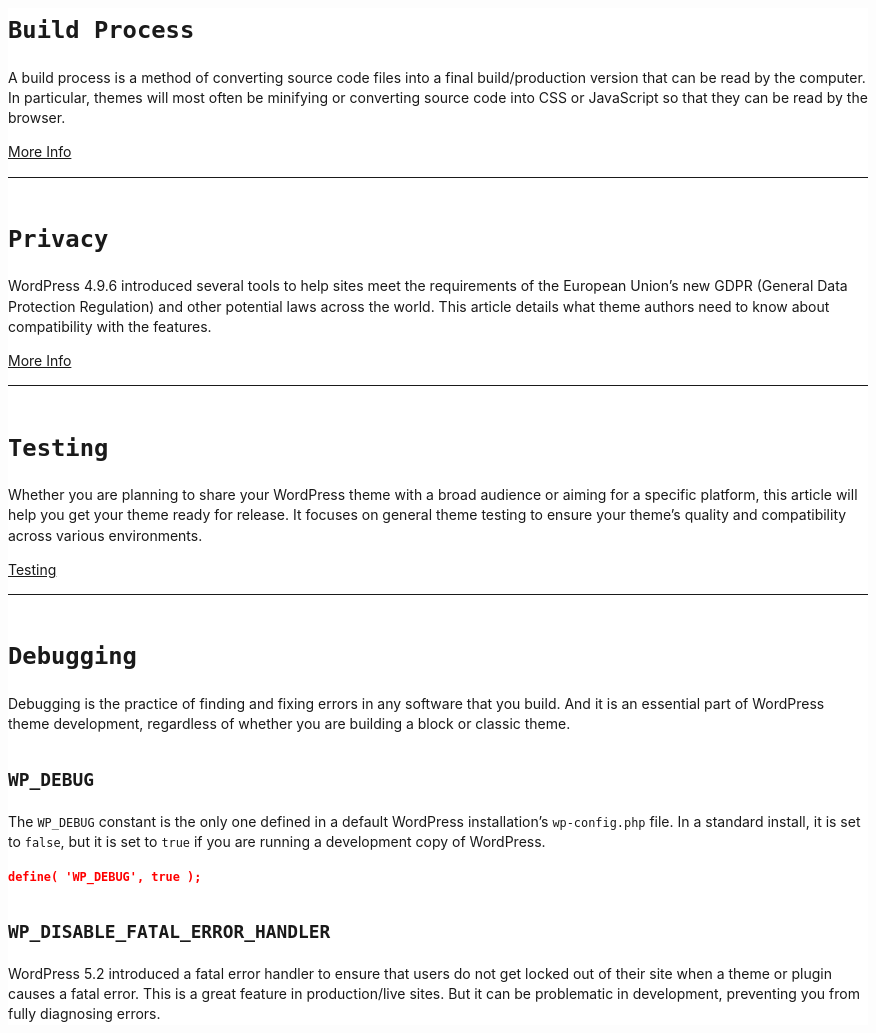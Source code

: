 # `Build Process`

A build process is a method of converting source code files into a final build/production version that can be read by the computer. In particular, themes will most often be minifying or converting source code into CSS or JavaScript so that they can be read by the browser.

[More Info](https://developer.wordpress.org/themes/advanced-topics/build-process/)

---

# `Privacy`

WordPress 4.9.6 introduced several tools to help sites meet the requirements of the European Union’s new GDPR (General Data Protection Regulation) and other potential laws across the world. This article details what theme authors need to know about compatibility with the features.

[More Info](https://developer.wordpress.org/themes/advanced-topics/privacy/)

---

# `Testing`

Whether you are planning to share your WordPress theme with a broad audience or aiming for a specific platform, this article will help you get your theme ready for release. It focuses on general theme testing to ensure your theme’s quality and compatibility across various environments.

[Testing](https://developer.wordpress.org/themes/advanced-topics/testing/)

---

# `Debugging`

Debugging is the practice of finding and fixing errors in any software that you build. And it is an essential part of WordPress theme development, regardless of whether you are building a block or classic theme.

## `WP_DEBUG`

The `WP_DEBUG` constant is the only one defined in a default WordPress installation’s `wp-config.php` file. In a standard install, it is set to `false`, but it is set to `true` if you are running a development copy of WordPress.

```JSON
define( 'WP_DEBUG', true );
```

## `WP_DISABLE_FATAL_ERROR_HANDLER`

WordPress 5.2 introduced a fatal error handler to ensure that users do not get locked out of their site when a theme or plugin causes a fatal error. This is a great feature in production/live sites. But it can be problematic in development, preventing you from fully diagnosing errors.
